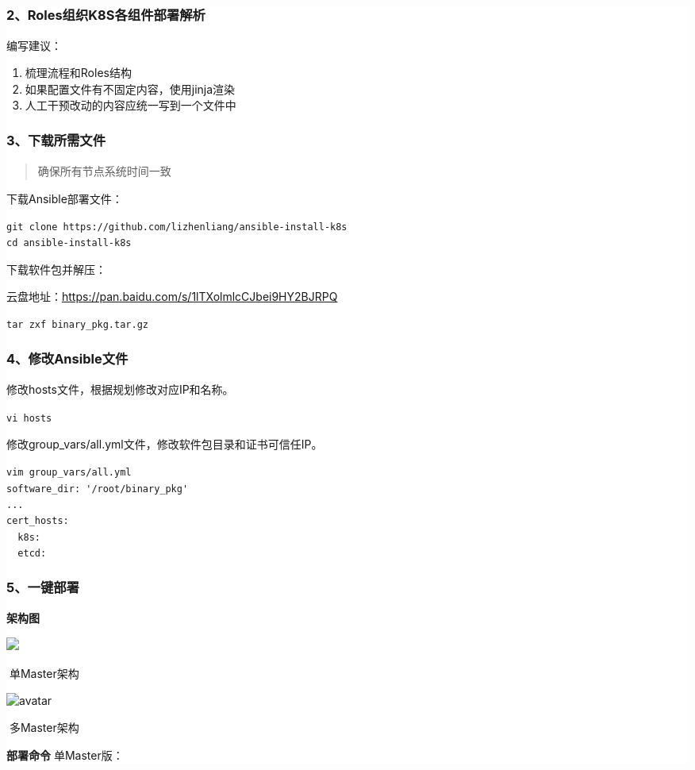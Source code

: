 
### 2、Roles组织K8S各组件部署解析

编写建议：

1. 梳理流程和Roles结构
2. 如果配置文件有不固定内容，使用jinja渲染
3. 人工干预改动的内容应统一写到一个文件中

### 3、下载所需文件

> 确保所有节点系统时间一致

下载Ansible部署文件：

```
git clone https://github.com/lizhenliang/ansible-install-k8s
cd ansible-install-k8s
```

下载软件包并解压：

云盘地址：https://pan.baidu.com/s/1lTXolmlcCJbei9HY2BJRPQ
```
tar zxf binary_pkg.tar.gz
```
### 4、修改Ansible文件

修改hosts文件，根据规划修改对应IP和名称。

```
vi hosts
```
修改group_vars/all.yml文件，修改软件包目录和证书可信任IP。

```
vim group_vars/all.yml
software_dir: '/root/binary_pkg'
...
cert_hosts:
  k8s:
  etcd:
```

### 5、一键部署
**架构图**

![](https://k8s-1252881505.cos.ap-beijing.myqcloud.com/k8s-2/single-master.jpg)

​																				单Master架构


![avatar](https://k8s-1252881505.cos.ap-beijing.myqcloud.com/k8s-2/multi-master.jpg)

​																					多Master架构

**部署命令**
单Master版：
